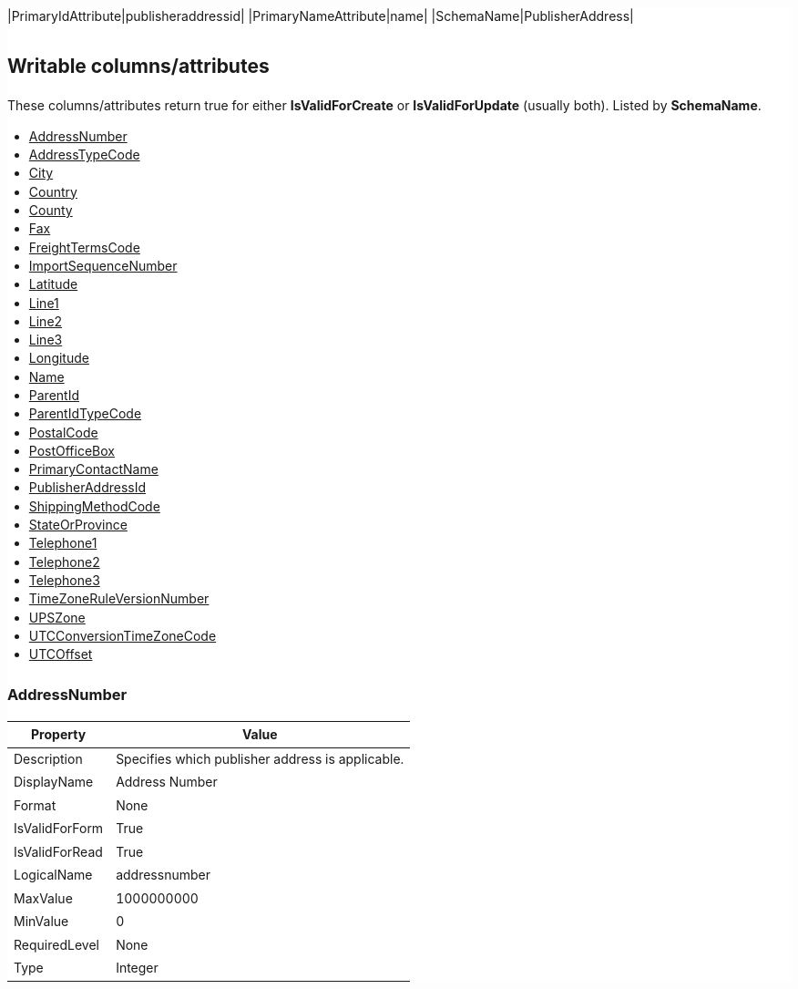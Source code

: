 |PrimaryIdAttribute|publisheraddressid|
|PrimaryNameAttribute|name|
|SchemaName|PublisherAddress|

<a name="writable-attributes"></a>

## Writable columns/attributes

These columns/attributes return true for either **IsValidForCreate** or **IsValidForUpdate** (usually both). Listed by **SchemaName**.

- [AddressNumber](#BKMK_AddressNumber)
- [AddressTypeCode](#BKMK_AddressTypeCode)
- [City](#BKMK_City)
- [Country](#BKMK_Country)
- [County](#BKMK_County)
- [Fax](#BKMK_Fax)
- [FreightTermsCode](#BKMK_FreightTermsCode)
- [ImportSequenceNumber](#BKMK_ImportSequenceNumber)
- [Latitude](#BKMK_Latitude)
- [Line1](#BKMK_Line1)
- [Line2](#BKMK_Line2)
- [Line3](#BKMK_Line3)
- [Longitude](#BKMK_Longitude)
- [Name](#BKMK_Name)
- [ParentId](#BKMK_ParentId)
- [ParentIdTypeCode](#BKMK_ParentIdTypeCode)
- [PostalCode](#BKMK_PostalCode)
- [PostOfficeBox](#BKMK_PostOfficeBox)
- [PrimaryContactName](#BKMK_PrimaryContactName)
- [PublisherAddressId](#BKMK_PublisherAddressId)
- [ShippingMethodCode](#BKMK_ShippingMethodCode)
- [StateOrProvince](#BKMK_StateOrProvince)
- [Telephone1](#BKMK_Telephone1)
- [Telephone2](#BKMK_Telephone2)
- [Telephone3](#BKMK_Telephone3)
- [TimeZoneRuleVersionNumber](#BKMK_TimeZoneRuleVersionNumber)
- [UPSZone](#BKMK_UPSZone)
- [UTCConversionTimeZoneCode](#BKMK_UTCConversionTimeZoneCode)
- [UTCOffset](#BKMK_UTCOffset)


### <a name="BKMK_AddressNumber"></a> AddressNumber

|Property|Value|
|--------|-----|
|Description|Specifies which publisher address is applicable.|
|DisplayName|Address Number|
|Format|None|
|IsValidForForm|True|
|IsValidForRead|True|
|LogicalName|addressnumber|
|MaxValue|1000000000|
|MinValue|0|
|RequiredLevel|None|
|Type|Integer|